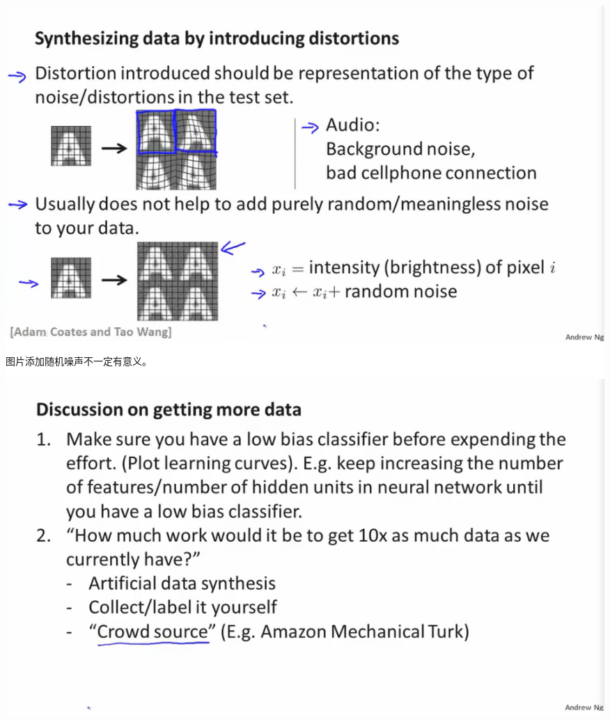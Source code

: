 ![image-20200723090851957](ML-Ng.assets/image-20200723090851957.png)

图片添加随机噪声不一定有意义。

![image-20200723091459808](ML-Ng.assets/image-20200723091459808.png)
